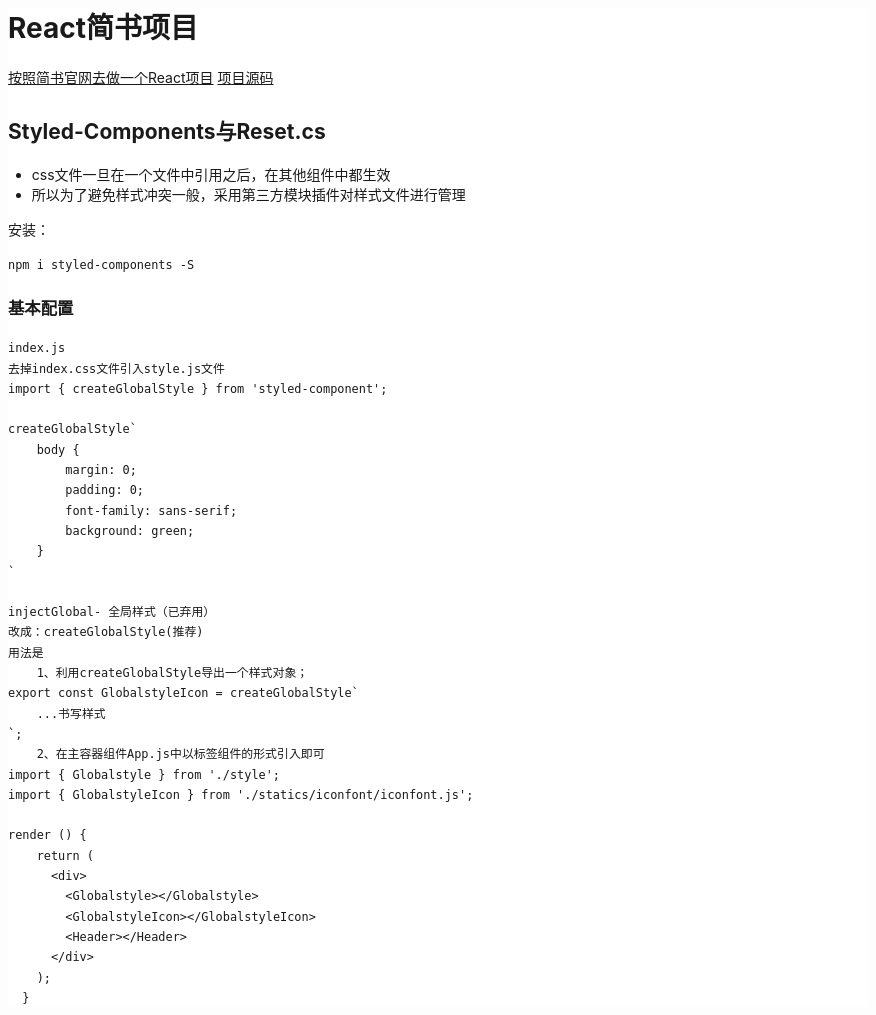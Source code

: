 # React简书项目

[按照简书官网去做一个React项目](https://www.jianshu.com/ )
[项目源码](https://github.com/gangking/jianshu )
## Styled-Components与Reset.cs

- css文件一旦在一个文件中引用之后，在其他组件中都生效
- 所以为了避免样式冲突一般，采用第三方模块插件对样式文件进行管理

安装：

```
npm i styled-components -S
```

### 基本配置

```
index.js
去掉index.css文件引入style.js文件
import { createGlobalStyle } from 'styled-component';

createGlobalStyle`
    body {
        margin: 0;
        padding: 0;
        font-family: sans-serif;
        background: green;
    }
`

injectGlobal- 全局样式（已弃用）
改成：createGlobalStyle(推荐)
用法是
	1、利用createGlobalStyle导出一个样式对象；
export const GlobalstyleIcon = createGlobalStyle`
	...书写样式
`;
	2、在主容器组件App.js中以标签组件的形式引入即可
import { Globalstyle } from './style';
import { GlobalstyleIcon } from './statics/iconfont/iconfont.js';

render () {
    return (
      <div>
        <Globalstyle></Globalstyle>
        <GlobalstyleIcon></GlobalstyleIcon>
        <Header></Header>
      </div>
    );
  }
```
